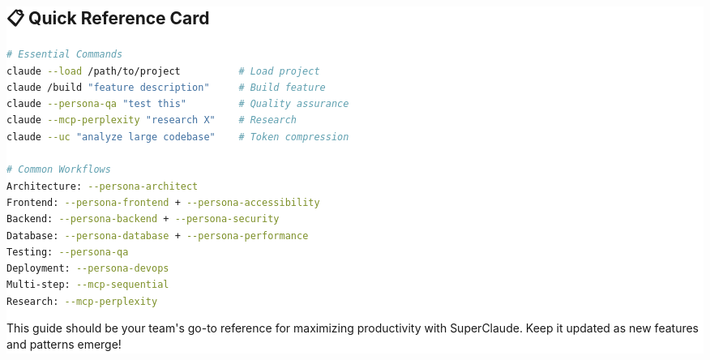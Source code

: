 
## 📋 Quick Reference Card

```bash
# Essential Commands
claude --load /path/to/project          # Load project
claude /build "feature description"     # Build feature
claude --persona-qa "test this"         # Quality assurance
claude --mcp-perplexity "research X"    # Research
claude --uc "analyze large codebase"    # Token compression

# Common Workflows
Architecture: --persona-architect
Frontend: --persona-frontend + --persona-accessibility
Backend: --persona-backend + --persona-security
Database: --persona-database + --persona-performance
Testing: --persona-qa
Deployment: --persona-devops
Multi-step: --mcp-sequential
Research: --mcp-perplexity
```

This guide should be your team's go-to reference for maximizing productivity with SuperClaude. Keep it updated as new features and patterns emerge!